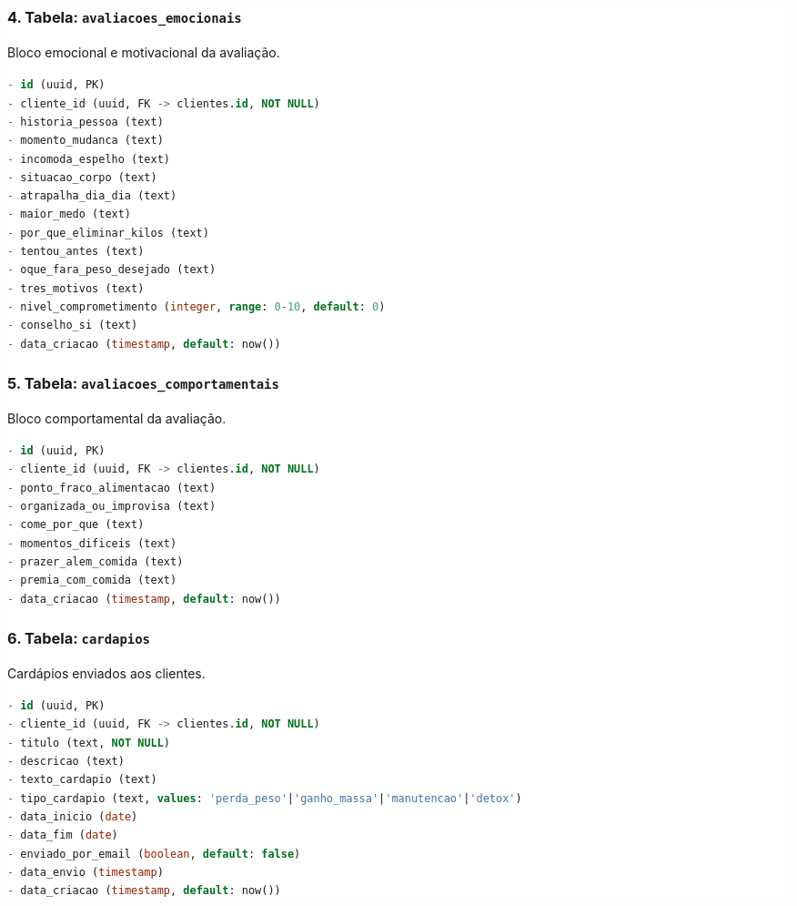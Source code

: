 ### 4. Tabela: `avaliacoes_emocionais`
Bloco emocional e motivacional da avaliação.

```sql
- id (uuid, PK)
- cliente_id (uuid, FK -> clientes.id, NOT NULL)
- historia_pessoa (text)
- momento_mudanca (text)
- incomoda_espelho (text)
- situacao_corpo (text)
- atrapalha_dia_dia (text)
- maior_medo (text)
- por_que_eliminar_kilos (text)
- tentou_antes (text)
- oque_fara_peso_desejado (text)
- tres_motivos (text)
- nivel_comprometimento (integer, range: 0-10, default: 0)
- conselho_si (text)
- data_criacao (timestamp, default: now())
```

### 5. Tabela: `avaliacoes_comportamentais`
Bloco comportamental da avaliação.

```sql
- id (uuid, PK)
- cliente_id (uuid, FK -> clientes.id, NOT NULL)
- ponto_fraco_alimentacao (text)
- organizada_ou_improvisa (text)
- come_por_que (text)
- momentos_dificeis (text)
- prazer_alem_comida (text)
- premia_com_comida (text)
- data_criacao (timestamp, default: now())
```

### 6. Tabela: `cardapios`
Cardápios enviados aos clientes.

```sql
- id (uuid, PK)
- cliente_id (uuid, FK -> clientes.id, NOT NULL)
- titulo (text, NOT NULL)
- descricao (text)
- texto_cardapio (text)
- tipo_cardapio (text, values: 'perda_peso'|'ganho_massa'|'manutencao'|'detox')
- data_inicio (date)
- data_fim (date)
- enviado_por_email (boolean, default: false)
- data_envio (timestamp)
- data_criacao (timestamp, default: now())
```
